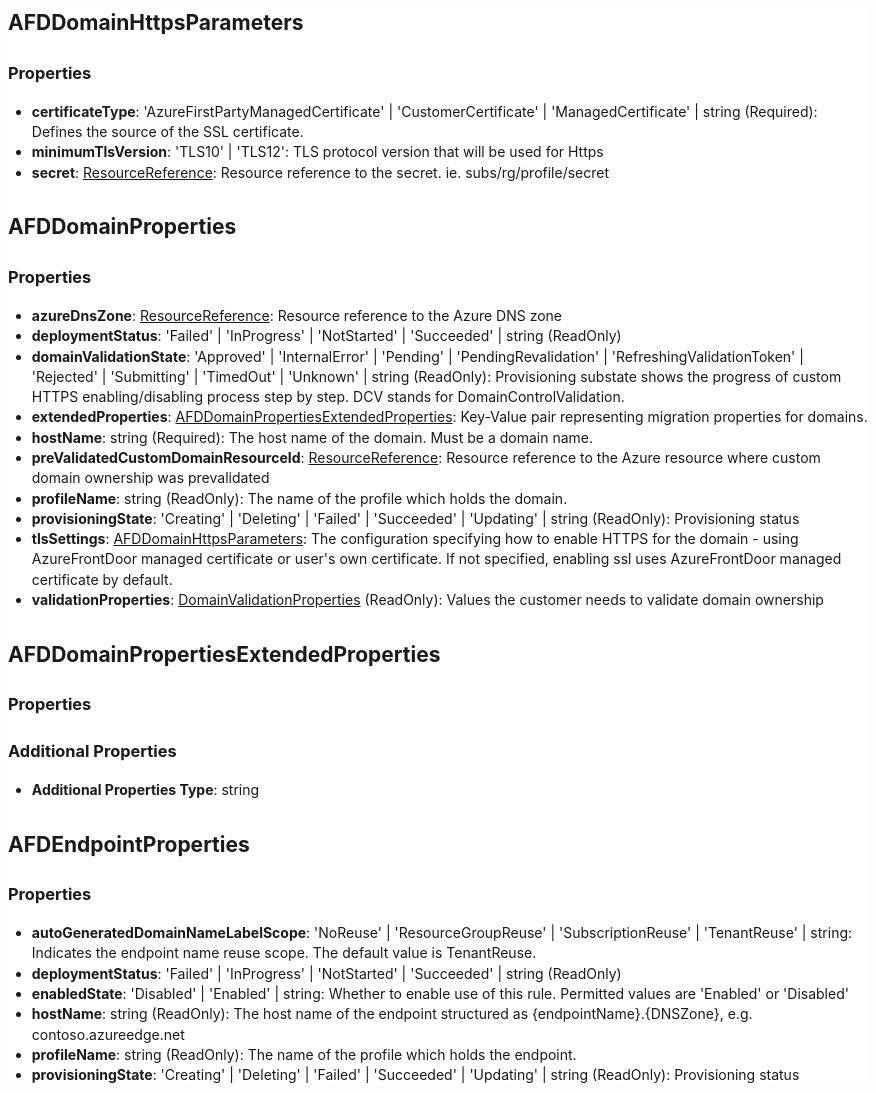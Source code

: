 ## AFDDomainHttpsParameters
### Properties
* **certificateType**: 'AzureFirstPartyManagedCertificate' | 'CustomerCertificate' | 'ManagedCertificate' | string (Required): Defines the source of the SSL certificate.
* **minimumTlsVersion**: 'TLS10' | 'TLS12': TLS protocol version that will be used for Https
* **secret**: [ResourceReference](#resourcereference): Resource reference to the secret. ie. subs/rg/profile/secret

## AFDDomainProperties
### Properties
* **azureDnsZone**: [ResourceReference](#resourcereference): Resource reference to the Azure DNS zone
* **deploymentStatus**: 'Failed' | 'InProgress' | 'NotStarted' | 'Succeeded' | string (ReadOnly)
* **domainValidationState**: 'Approved' | 'InternalError' | 'Pending' | 'PendingRevalidation' | 'RefreshingValidationToken' | 'Rejected' | 'Submitting' | 'TimedOut' | 'Unknown' | string (ReadOnly): Provisioning substate shows the progress of custom HTTPS enabling/disabling process step by step. DCV stands for DomainControlValidation.
* **extendedProperties**: [AFDDomainPropertiesExtendedProperties](#afddomainpropertiesextendedproperties): Key-Value pair representing migration properties for domains.
* **hostName**: string (Required): The host name of the domain. Must be a domain name.
* **preValidatedCustomDomainResourceId**: [ResourceReference](#resourcereference): Resource reference to the Azure resource where custom domain ownership was prevalidated
* **profileName**: string (ReadOnly): The name of the profile which holds the domain.
* **provisioningState**: 'Creating' | 'Deleting' | 'Failed' | 'Succeeded' | 'Updating' | string (ReadOnly): Provisioning status
* **tlsSettings**: [AFDDomainHttpsParameters](#afddomainhttpsparameters): The configuration specifying how to enable HTTPS for the domain - using AzureFrontDoor managed certificate or user's own certificate. If not specified, enabling ssl uses AzureFrontDoor managed certificate by default.
* **validationProperties**: [DomainValidationProperties](#domainvalidationproperties) (ReadOnly): Values the customer needs to validate domain ownership

## AFDDomainPropertiesExtendedProperties
### Properties
### Additional Properties
* **Additional Properties Type**: string

## AFDEndpointProperties
### Properties
* **autoGeneratedDomainNameLabelScope**: 'NoReuse' | 'ResourceGroupReuse' | 'SubscriptionReuse' | 'TenantReuse' | string: Indicates the endpoint name reuse scope. The default value is TenantReuse.
* **deploymentStatus**: 'Failed' | 'InProgress' | 'NotStarted' | 'Succeeded' | string (ReadOnly)
* **enabledState**: 'Disabled' | 'Enabled' | string: Whether to enable use of this rule. Permitted values are 'Enabled' or 'Disabled'
* **hostName**: string (ReadOnly): The host name of the endpoint structured as {endpointName}.{DNSZone}, e.g. contoso.azureedge.net
* **profileName**: string (ReadOnly): The name of the profile which holds the endpoint.
* **provisioningState**: 'Creating' | 'Deleting' | 'Failed' | 'Succeeded' | 'Updating' | string (ReadOnly): Provisioning status
